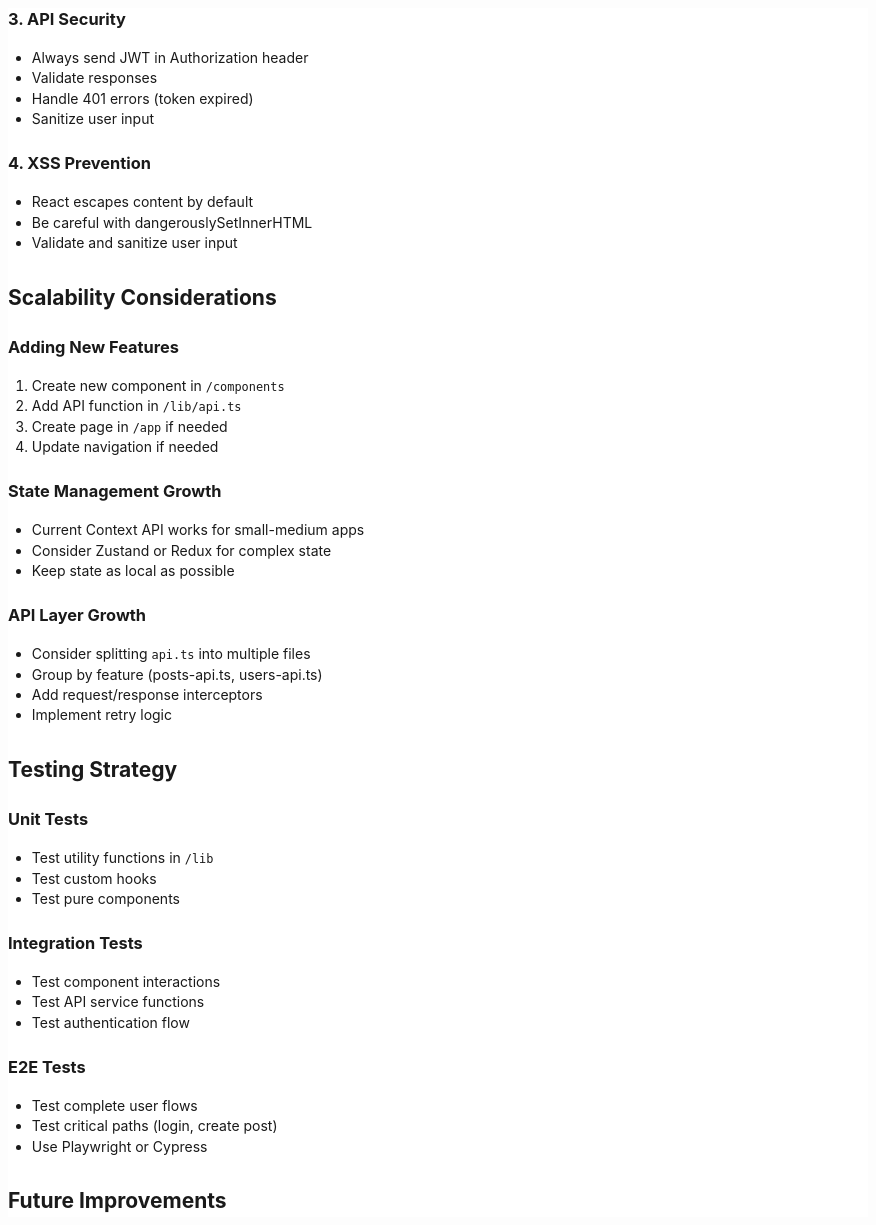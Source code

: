### 3. API Security
- Always send JWT in Authorization header
- Validate responses
- Handle 401 errors (token expired)
- Sanitize user input

### 4. XSS Prevention
- React escapes content by default
- Be careful with dangerouslySetInnerHTML
- Validate and sanitize user input

## Scalability Considerations

### Adding New Features
1. Create new component in `/components`
2. Add API function in `/lib/api.ts`
3. Create page in `/app` if needed
4. Update navigation if needed

### State Management Growth
- Current Context API works for small-medium apps
- Consider Zustand or Redux for complex state
- Keep state as local as possible

### API Layer Growth
- Consider splitting `api.ts` into multiple files
- Group by feature (posts-api.ts, users-api.ts)
- Add request/response interceptors
- Implement retry logic

## Testing Strategy

### Unit Tests
- Test utility functions in `/lib`
- Test custom hooks
- Test pure components

### Integration Tests
- Test component interactions
- Test API service functions
- Test authentication flow

### E2E Tests
- Test complete user flows
- Test critical paths (login, create post)
- Use Playwright or Cypress

## Future Improvements
